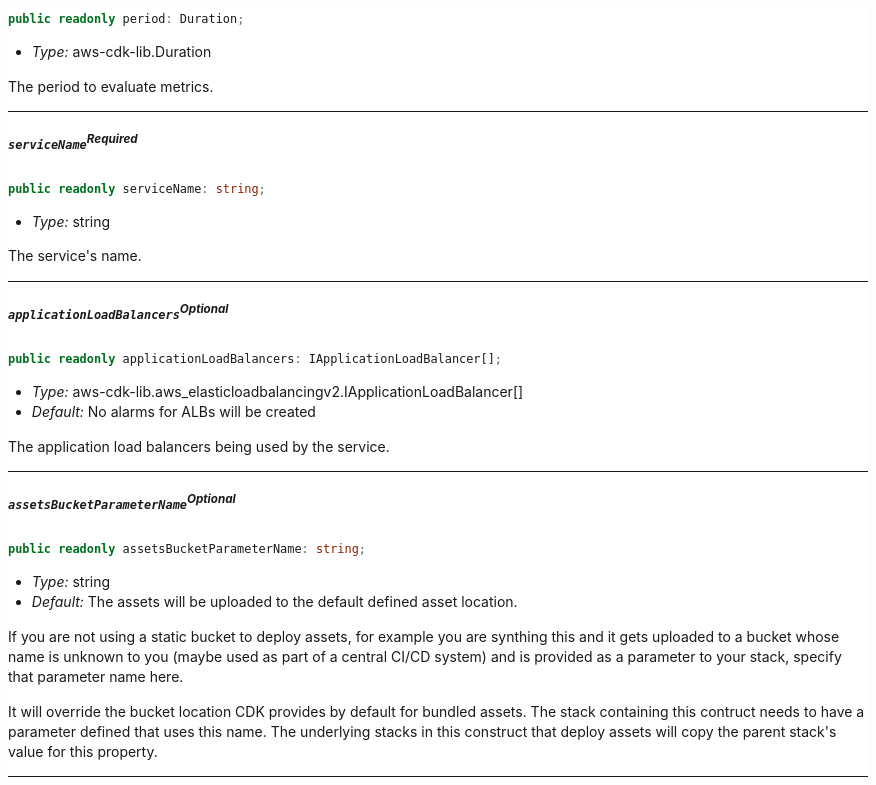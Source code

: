 ```typescript
public readonly period: Duration;
```

- *Type:* aws-cdk-lib.Duration

The period to evaluate metrics.

---

##### `serviceName`<sup>Required</sup> <a name="serviceName" id="multi-az-observability.BasicServiceMultiAZObservabilityProps.property.serviceName"></a>

```typescript
public readonly serviceName: string;
```

- *Type:* string

The service's name.

---

##### `applicationLoadBalancers`<sup>Optional</sup> <a name="applicationLoadBalancers" id="multi-az-observability.BasicServiceMultiAZObservabilityProps.property.applicationLoadBalancers"></a>

```typescript
public readonly applicationLoadBalancers: IApplicationLoadBalancer[];
```

- *Type:* aws-cdk-lib.aws_elasticloadbalancingv2.IApplicationLoadBalancer[]
- *Default:* No alarms for ALBs will be created

The application load balancers being used by the service.

---

##### `assetsBucketParameterName`<sup>Optional</sup> <a name="assetsBucketParameterName" id="multi-az-observability.BasicServiceMultiAZObservabilityProps.property.assetsBucketParameterName"></a>

```typescript
public readonly assetsBucketParameterName: string;
```

- *Type:* string
- *Default:* The assets will be uploaded to the default defined asset location.

If you are not using a static bucket to deploy assets, for example you are synthing this and it gets uploaded to a bucket whose name is unknown to you (maybe used as part of a central CI/CD system) and is provided as a parameter to your stack, specify that parameter name here.

It will override the bucket location CDK provides by
default for bundled assets. The stack containing this contruct needs
to have a parameter defined that uses this name. The underlying
stacks in this construct that deploy assets will copy the parent stack's
value for this property.

---